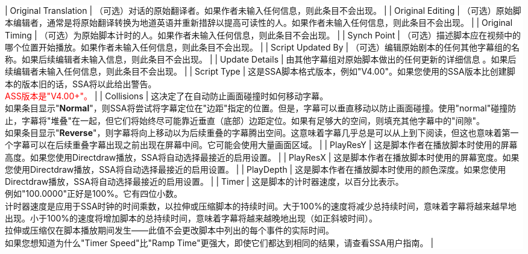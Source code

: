 | Original Translation                      | （可选）对话的原始翻译者。如果作者未输入任何信息，则此条目不会出现。                                                                                                                                                                                                                                                                                                                                                                                                                                       |
| Original Editing                          | （可选）原始脚本编辑者，通常是将原始翻译转换为地道英语并重新措辞以提高可读性的人。如果作者未输入任何信息，则此条目不会出现。                                                                                                                                                                                                                                                                                                                                                                               |
| Original Timing                           | （可选）为原始脚本计时的人。如果作者未输入任何信息，则此条目不会出现。                                                                                                                                                                                                                                                                                                                                                                                                                                     |
| Synch Point                               | （可选）描述脚本应在视频中的哪个位置开始播放。如果作者未输入任何信息，则此条目不会出现。                                                                                                                                                                                                                                                                                                                                                                                                                   |
| Script Updated By                         | （可选）编辑原始剧本的任何其他字幕组的名称。如果后续编辑者未输入信息，则此条目不会出现。                                                                                                                                                                                                                                                                                                                                                                                                                   |
| Update Details                            | 由其他字幕组对原始脚本做出的任何更新的详细信息 。如果后续编辑者未输入任何信息，则此条目不会出现。                                                                                                                                                                                                                                                                                                                                                                                                          |
| Script Type                               | 这是SSA脚本格式版本，例如"V4.00"。如果您使用的SSA版本比创建脚本的版本旧的话，SSA将以此给出警告。<br /><span style='color: red'>ASS版本是"V4.00+"。</span>                                                                                                                                                                                                                                                                                                                                                  |
| Collisions                                | 这决定了在自动防止画面碰撞时如何移动字幕。<br />如果条目显示"**Normal**"，则SSA将尝试将字幕定位在"边距"指定的位置。但是，字幕可以垂直移动以防止画面碰撞。使用"normal"碰撞防止，字幕将"堆叠"在一起，但它们将始终尽可能靠近垂直（底部）边距定位。如果有足够大的空间，则填充其他字幕中的"间隙"。<br />如果条目显示"**Reverse**"，则字幕将向上移动以为后续重叠的字幕腾出空间。这意味着字幕几乎总是可以从上到下阅读，但这也意味着第一个字幕可以在后续重叠字幕出现之前出现在屏幕中间。它可能会使用大量画面区域。 |
| PlayResY                                  | 这是脚本作者在播放脚本时使用的屏幕高度。如果您使用Directdraw播放，SSA将自动选择最接近的启用设置。                                                                                                                                                                                                                                                                                                                                                                                                          |
| PlayResX                                  | 这是脚本作者在播放脚本时使用的屏幕宽度。如果您使用Directdraw播放，SSA将自动选择最接近的启用设置。                                                                                                                                                                                                                                                                                                                                                                                                          |
| PlayDepth                                 | 这是脚本作者在播放脚本时使用的颜色深度。如果您使用Directdraw播放，SSA将自动选择最接近的启用设置。                                                                                                                                                                                                                                                                                                                                                                                                          |
| Timer                                     | 这是脚本的计时器速度，以百分比表示。<br />例如"100.0000"正好是100%。它有四位小数。<br />计时器速度是应用于SSA时钟的时间乘数，以拉伸或压缩脚本的持续时间。大于100%的速度将减少总持续时间，意味着字幕将越来越早地出现。小于100%的速度将增加脚本的总持续时间，意味着字幕将越来越晚地出现（如正斜坡时间）。<br />拉伸或压缩仅在脚本播放期间发生——此值不会更改脚本中列出的每个事件的实际时间。<br />如果您想知道为什么"Timer Speed"比"Ramp Time"更强大，即使它们都达到相同的结果，请查看SSA用户指南。           |